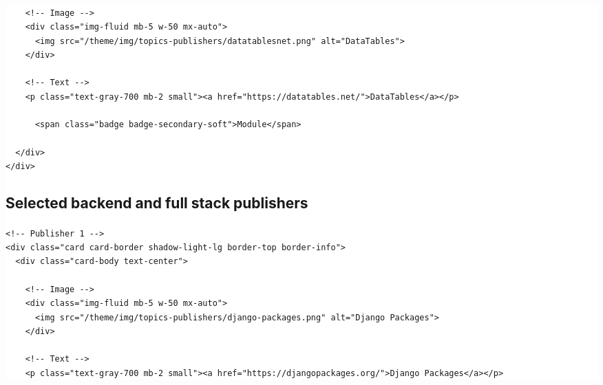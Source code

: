         <!-- Image -->
        <div class="img-fluid mb-5 w-50 mx-auto">
          <img src="/theme/img/topics-publishers/datatablesnet.png" alt="DataTables">
        </div>

        <!-- Text -->
        <p class="text-gray-700 mb-2 small"><a href="https://datatables.net/">DataTables</a></p>

          <span class="badge badge-secondary-soft">Module</span>

      </div>
    </div>

  </div>

</section>

<section class="container py-10" id="backend-publishers">
  <div class="row">
    <div class="col mb-3">
      <h2 class="text-center font-weight-bold mb-8">Selected backend and full stack publishers</h2>
    </div>
  </div>

  <div class="card-deck">

    <!-- Publisher 1 -->
    <div class="card card-border shadow-light-lg border-top border-info">
      <div class="card-body text-center">

        <!-- Image -->
        <div class="img-fluid mb-5 w-50 mx-auto">
          <img src="/theme/img/topics-publishers/django-packages.png" alt="Django Packages">
        </div>

        <!-- Text -->
        <p class="text-gray-700 mb-2 small"><a href="https://djangopackages.org/">Django Packages</a></p>
